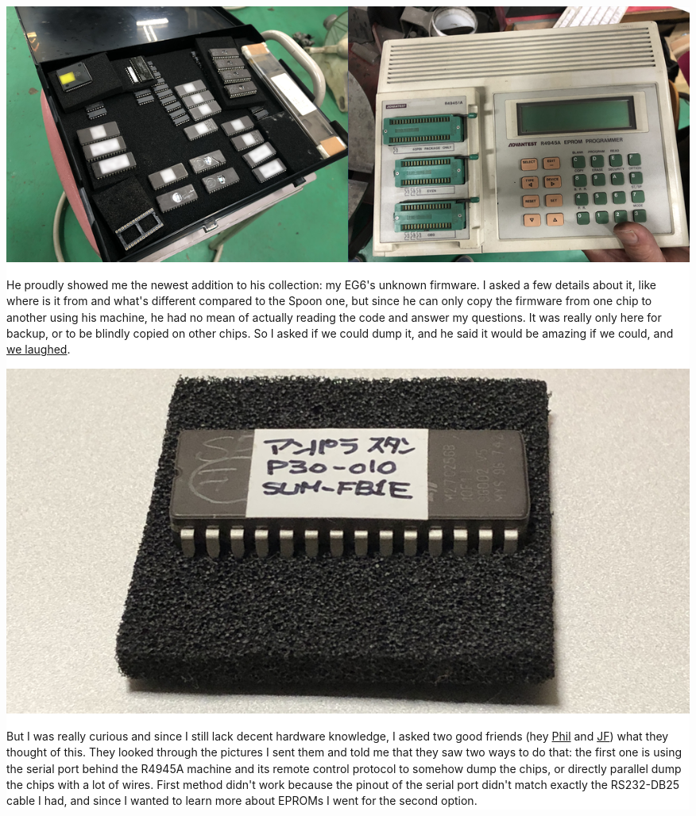![PHOTOS chips + programmer](/assets/content/honda5.png)

He proudly showed me the newest addition to his collection: my EG6's
unknown firmware. I asked a few details about it, like where is it from and
what's different compared to the Spoon one, but since he can only copy the firmware
from one chip to another using his machine, he had no mean of actually reading
the code and answer my questions. It was really only here for backup, or to be
blindly copied on other chips. So I asked if we could dump it, and he said it
would be amazing if we could, and [we laughed](https://youtu.be/gnTq7jOMsNc?t=49).

![PHOTOS chip eg6](/assets/content/honda6.png)


But I was really curious and since I still lack decent hardware knowledge, I
asked two good friends (hey
[Phil](https://www.linkedin.com/in/phil%C3%A9mon-gardet/) and
[JF](https://twitter.com/_jfng)) what
they thought of this. They looked through the pictures I sent them and told me
that they saw two ways to do that: the first one is using the serial port
behind the R4945A machine and its remote control protocol to somehow dump the
chips, or directly parallel dump the chips with a lot of wires. First method
didn't work because the pinout of the serial port didn't match exactly the
RS232-DB25 cable I had, and since I wanted to learn more about EPROMs I went
for the second option.
